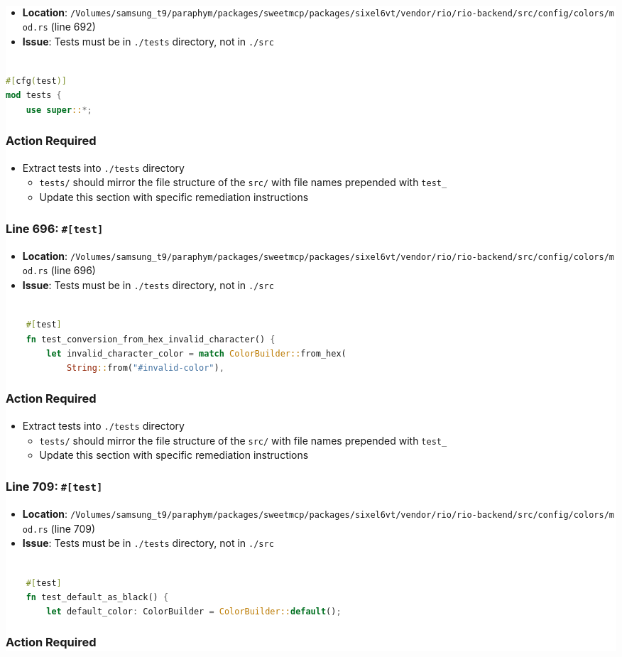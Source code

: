 - **Location**: `/Volumes/samsung_t9/paraphym/packages/sweetmcp/packages/sixel6vt/vendor/rio/rio-backend/src/config/colors/mod.rs` (line 692)
- **Issue**: Tests must be in `./tests` directory, not in `./src`

```rust

#[cfg(test)]
mod tests {
    use super::*;

```

### Action Required

- Extract tests into `./tests` directory
  - `tests/` should mirror the file structure of the `src/` with file names prepended with `test_`
  - Update this section with specific remediation instructions
  


### Line 696: `#[test]`

- **Location**: `/Volumes/samsung_t9/paraphym/packages/sweetmcp/packages/sixel6vt/vendor/rio/rio-backend/src/config/colors/mod.rs` (line 696)
- **Issue**: Tests must be in `./tests` directory, not in `./src`

```rust

    #[test]
    fn test_conversion_from_hex_invalid_character() {
        let invalid_character_color = match ColorBuilder::from_hex(
            String::from("#invalid-color"),
```

### Action Required

- Extract tests into `./tests` directory
  - `tests/` should mirror the file structure of the `src/` with file names prepended with `test_`
  - Update this section with specific remediation instructions
  


### Line 709: `#[test]`

- **Location**: `/Volumes/samsung_t9/paraphym/packages/sweetmcp/packages/sixel6vt/vendor/rio/rio-backend/src/config/colors/mod.rs` (line 709)
- **Issue**: Tests must be in `./tests` directory, not in `./src`

```rust

    #[test]
    fn test_default_as_black() {
        let default_color: ColorBuilder = ColorBuilder::default();

```

### Action Required
